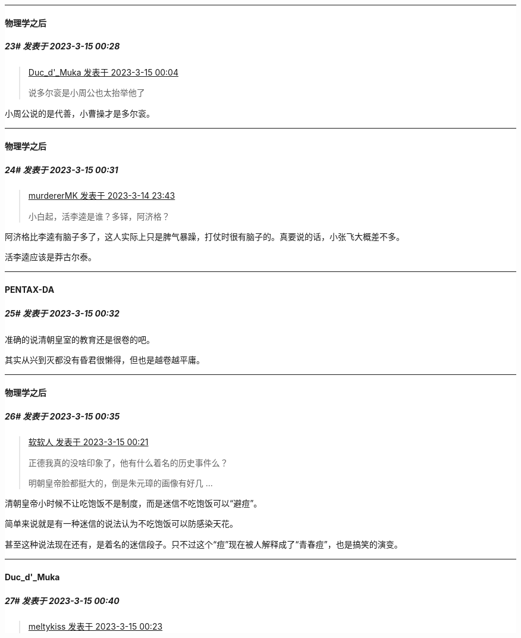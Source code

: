 *****

####  物理学之后  
##### 23#       发表于 2023-3-15 00:28

<blockquote><a href="httphttps://bbs.saraba1st.com/2b/forum.php?mod=redirect&amp;goto=findpost&amp;pid=60089116&amp;ptid=2124108" target="_blank">Duc_d'_Muka 发表于 2023-3-15 00:04</a>

说多尔衮是小周公也太抬举他了</blockquote>
小周公说的是代善，小曹操才是多尔衮。

*****

####  物理学之后  
##### 24#       发表于 2023-3-15 00:31

<blockquote><a href="httphttps://bbs.saraba1st.com/2b/forum.php?mod=redirect&amp;goto=findpost&amp;pid=60088902&amp;ptid=2124108" target="_blank">murdererMK 发表于 2023-3-14 23:43</a>

小白起，活李逵是谁？多铎，阿济格？</blockquote>
阿济格比李逵有脑子多了，这人实际上只是脾气暴躁，打仗时很有脑子的。真要说的话，小张飞大概差不多。

活李逵应该是莽古尔泰。

*****

####  PENTAX-DA  
##### 25#       发表于 2023-3-15 00:32

准确的说清朝皇室的教育还是很卷的吧。

其实从兴到灭都没有昏君很懒得，但也是越卷越平庸。

*****

####  物理学之后  
##### 26#       发表于 2023-3-15 00:35

<blockquote><a href="httphttps://bbs.saraba1st.com/2b/forum.php?mod=redirect&amp;goto=findpost&amp;pid=60089296&amp;ptid=2124108" target="_blank">软软人 发表于 2023-3-15 00:21</a>

正德我真的没啥印象了，他有什么着名的历史事件么？

明朝皇帝脸都挺大的，倒是朱元璋的画像有好几 ...</blockquote>
清朝皇帝小时候不让吃饱饭不是制度，而是迷信不吃饱饭可以“避痘”。

简单来说就是有一种迷信的说法认为不吃饱饭可以防感染天花。

甚至这种说法现在还有，是着名的迷信段子。只不过这个“痘”现在被人解释成了“青春痘”，也是搞笑的演变。

*****

####  Duc_d'_Muka  
##### 27#       发表于 2023-3-15 00:40

<blockquote><a href="httphttps://bbs.saraba1st.com/2b/forum.php?mod=redirect&amp;goto=findpost&amp;pid=60089324&amp;ptid=2124108" target="_blank">meltykiss 发表于 2023-3-15 00:23</a>
